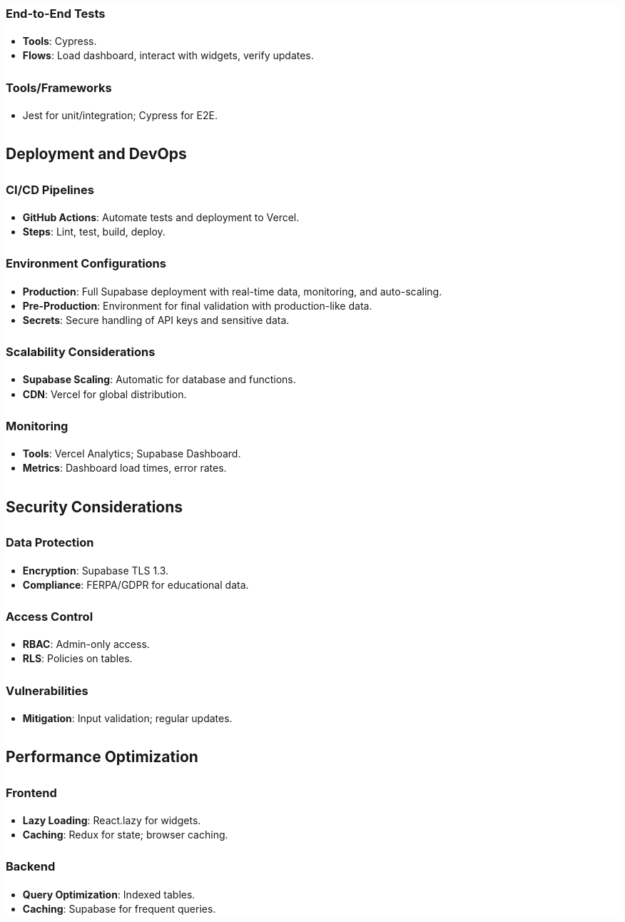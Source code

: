 ### End-to-End Tests
- **Tools**: Cypress.
- **Flows**: Load dashboard, interact with widgets, verify updates.

### Tools/Frameworks
- Jest for unit/integration; Cypress for E2E.

## Deployment and DevOps

### CI/CD Pipelines
- **GitHub Actions**: Automate tests and deployment to Vercel.
- **Steps**: Lint, test, build, deploy.

### Environment Configurations
- **Production**: Full Supabase deployment with real-time data, monitoring, and auto-scaling.
- **Pre-Production**: Environment for final validation with production-like data.
- **Secrets**: Secure handling of API keys and sensitive data.

### Scalability Considerations
- **Supabase Scaling**: Automatic for database and functions.
- **CDN**: Vercel for global distribution.

### Monitoring
- **Tools**: Vercel Analytics; Supabase Dashboard.
- **Metrics**: Dashboard load times, error rates.

## Security Considerations

### Data Protection
- **Encryption**: Supabase TLS 1.3.
- **Compliance**: FERPA/GDPR for educational data.

### Access Control
- **RBAC**: Admin-only access.
- **RLS**: Policies on tables.

### Vulnerabilities
- **Mitigation**: Input validation; regular updates.

## Performance Optimization

### Frontend
- **Lazy Loading**: React.lazy for widgets.
- **Caching**: Redux for state; browser caching.

### Backend
- **Query Optimization**: Indexed tables.
- **Caching**: Supabase for frequent queries.
